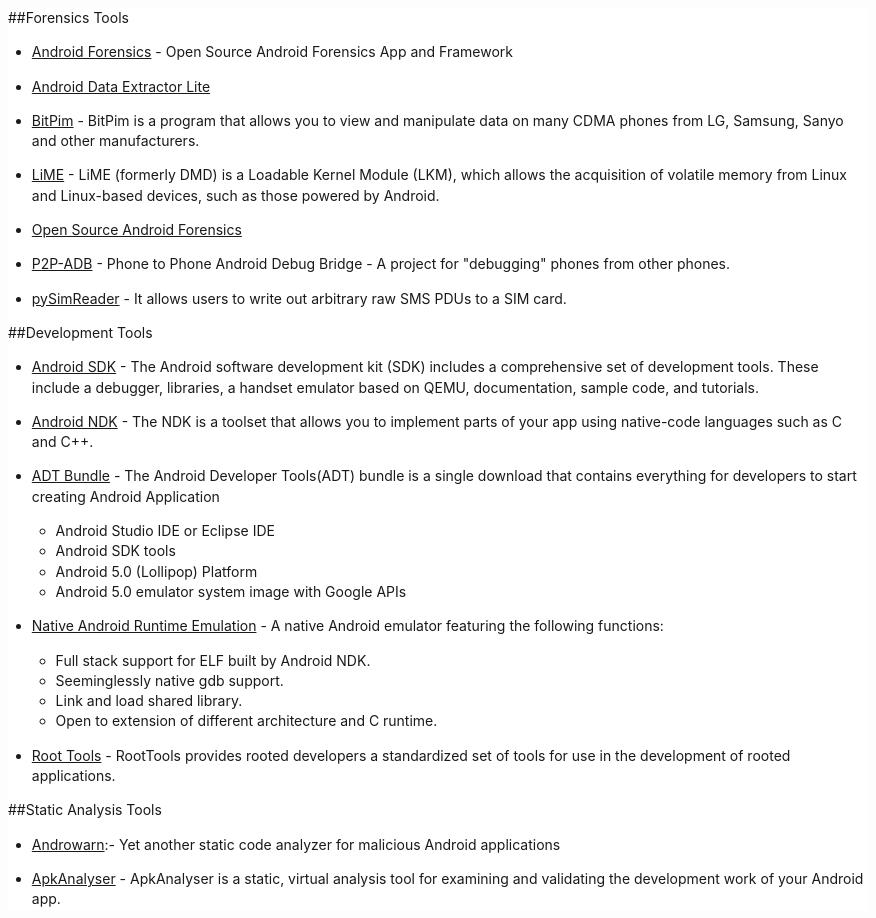 ##Forensics Tools

* [Android Forensics](https://github.com/viaforensics/android-forensics) - Open Source Android Forensics App and Framework

* [Android Data Extractor Lite](https://github.com/mspreitz/ADEL)

* [BitPim](http://www.bitpim.org/) - BitPim is a program that allows you to view and manipulate data on many CDMA 
phones from LG, Samsung, Sanyo and other manufacturers.

* [LiME](https://github.com/504ensicsLabs/LiME) - LiME (formerly DMD) is a Loadable Kernel Module (LKM), which allows the acquisition of volatile memory from Linux and Linux-based devices, such as those powered by Android.

* [Open Source Android Forensics](http://www.osaf-community.org/)

* [P2P-ADB](https://github.com/kosborn/p2p-adb/) - Phone to Phone Android Debug Bridge - A project for "debugging" phones from other phones.

* [pySimReader](https://www.isecpartners.com/tools/mobile-security/pysimreader.aspx) - It allows users to write out arbitrary raw SMS PDUs to a SIM card.


##Development Tools

* [Android SDK](https://developer.android.com/sdk/index.html) - The Android software development kit (SDK) includes a comprehensive set of development tools. These include a debugger, libraries, a handset emulator based on QEMU, documentation, sample code, and tutorials.

* [Android NDK](https://developer.android.com/tools/sdk/ndk/index.html) - The NDK is a toolset that allows you to implement parts of your app using native-code languages such as C and C++.

* [ADT Bundle](https://developer.android.com/sdk/index.html) -  The Android Developer Tools(ADT) bundle is a single download that contains everything for developers to start creating Android Application
	* Android Studio IDE or Eclipse IDE
    * Android SDK tools
    * Android 5.0 (Lollipop) Platform
    * Android 5.0 emulator system image with Google APIs
	
* [Native Android Runtime Emulation](https://bitbucket.org/jigsaw_echo/armexec) - A native Android emulator featuring the following functions:
	* Full stack support for ELF built by Android NDK.
	* Seeminglessly native gdb support.
	* Link and load shared library.
	* Open to extension of different architecture and C runtime. 

* [Root Tools](https://github.com/Stericson/RootTools) - RootTools provides rooted developers a standardized set of tools for use in the development of rooted applications.

##Static Analysis Tools

* [Androwarn](https://github.com/maaaaz/androwarn/):- Yet another static code analyzer for malicious Android applications

* [ApkAnalyser](https://github.com/sonyxperiadev/ApkAnalyser) - ApkAnalyser is a static, virtual analysis tool for examining and validating the development work of your Android app.

